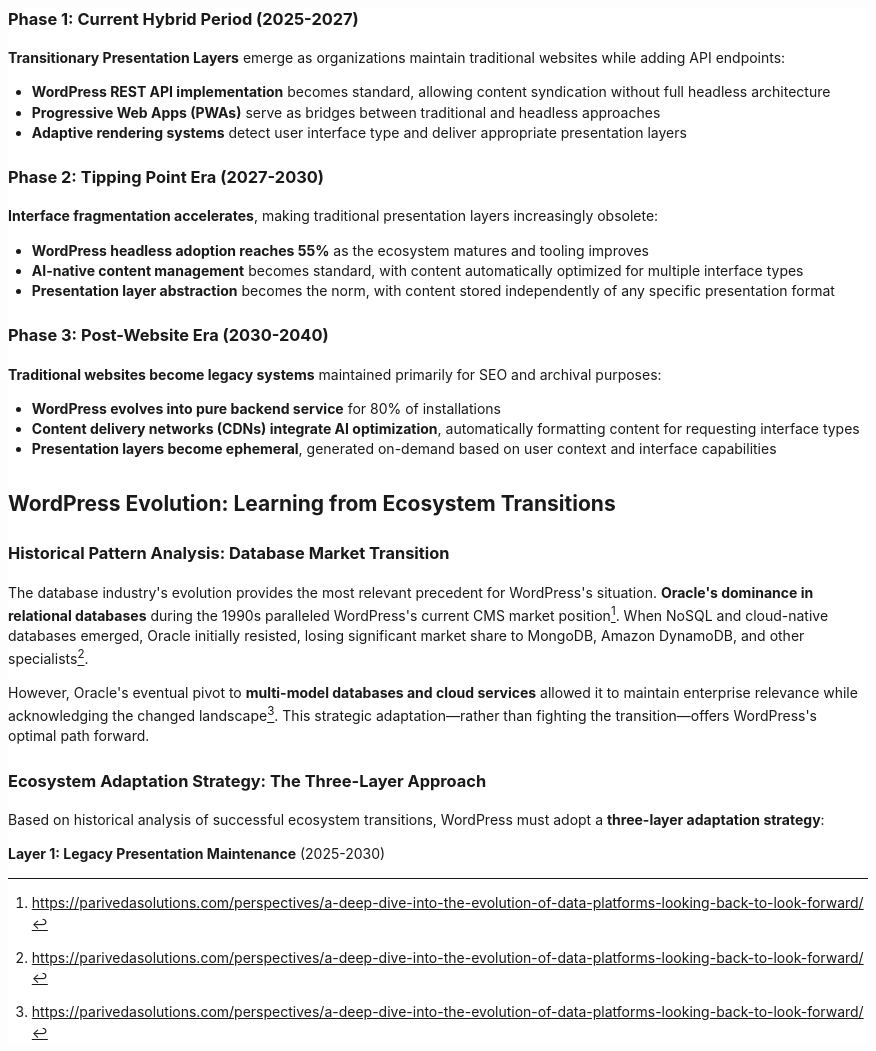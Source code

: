 ### Phase 1: Current Hybrid Period (2025-2027)

**Transitionary Presentation Layers** emerge as organizations maintain traditional websites while adding API endpoints:

- **WordPress REST API implementation** becomes standard, allowing content syndication without full headless architecture
- **Progressive Web Apps (PWAs)** serve as bridges between traditional and headless approaches
- **Adaptive rendering systems** detect user interface type and deliver appropriate presentation layers


### Phase 2: Tipping Point Era (2027-2030)

**Interface fragmentation accelerates**, making traditional presentation layers increasingly obsolete:

- **WordPress headless adoption reaches 55%** as the ecosystem matures and tooling improves
- **AI-native content management** becomes standard, with content automatically optimized for multiple interface types
- **Presentation layer abstraction** becomes the norm, with content stored independently of any specific presentation format


### Phase 3: Post-Website Era (2030-2040)

**Traditional websites become legacy systems** maintained primarily for SEO and archival purposes:

- **WordPress evolves into pure backend service** for 80% of installations
- **Content delivery networks (CDNs) integrate AI optimization**, automatically formatting content for requesting interface types
- **Presentation layers become ephemeral**, generated on-demand based on user context and interface capabilities


## WordPress Evolution: Learning from Ecosystem Transitions

### Historical Pattern Analysis: Database Market Transition

The database industry's evolution provides the most relevant precedent for WordPress's situation. **Oracle's dominance in relational databases** during the 1990s paralleled WordPress's current CMS market position[^5_8]. When NoSQL and cloud-native databases emerged, Oracle initially resisted, losing significant market share to MongoDB, Amazon DynamoDB, and other specialists[^5_8].

However, Oracle's eventual pivot to **multi-model databases and cloud services** allowed it to maintain enterprise relevance while acknowledging the changed landscape[^5_8]. This strategic adaptation—rather than fighting the transition—offers WordPress's optimal path forward.

### Ecosystem Adaptation Strategy: The Three-Layer Approach

Based on historical analysis of successful ecosystem transitions, WordPress must adopt a **three-layer adaptation strategy**:

**Layer 1: Legacy Presentation Maintenance** (2025-2030)


[^1_1]: https://www.hightechstrategies.com/innovation-adoption-curve/
[^1_2]: https://www.valuebasedmanagement.net/methods_rogers_innovation_adoption_curve.html
[^1_3]: https://en.wikipedia.org/wiki/Diffusion_of_innovations
[^1_4]: https://whatfix.com/blog/technology-adoption-curve/
[^1_5]: https://ondigitalmarketing.com/learn/odm/foundations/5-customer-segments-technology-adoption/
[^1_6]: https://www.legalevolution.org/2017/05/rogers-diffusion-curve-004/
[^1_7]: https://productschool.com/blog/product-strategy/technology-adoption-curve
[^1_8]: https://www.open.edu/openlearn/nature-environment/organisations-environmental-management-and-innovation/content-section-1.7
[^1_9]: https://www.linkedin.com/pulse/s-curve-model-guide-homeworkers-business-leaders-managers-henry
[^1_10]: https://www.linkedin.com/pulse/s-curve-technological-innovation-introduction-home-workers-henry-qlwce
[^1_11]: https://www.the-waves.org/2023/10/29/s-curve-defining-and-classifying/
[^1_12]: https://www.prometheusgroup.com/learning-center/what-is-s-curve
[^1_13]: https://www.the-waves.org/2022/03/13/innovation-s-curve-episodic-innovation-evolution/
[^1_14]: https://rmi.org/insight/harnessing-the-power-of-s-curves/
[^1_15]: https://thesystemsthinker.com/s-shaped-growth-and-the-law-of-diminishing-returns/
[^1_16]: https://en.wikipedia.org/wiki/Diminishing_returns
[^1_17]: https://strategictoolkits.com/strategic-concepts/s-curve/
[^1_18]: http://koreascience.or.kr/journal/view.jsp?kj=DJTJBT\&py=2016\&vnc=v14n11\&sp=81
[^1_19]: https://www.ntegra.com/insights/navigating-the-adoption-process-of-technologyinnovation
[^1_20]: http://redfame.com/journal/index.php/bms/article/view/2500
[^1_21]: https://www.worldscientific.com/doi/10.1142/S0219877022500043
[^1_22]: https://en.wikipedia.org/wiki/Technology_adoption_life_cycle
[^1_23]: https://en.wikipedia.org/wiki/Crossing_the_Chasm
[^1_24]: https://thegreatentrepreneurs.com/crossing-the-chasm-geoffrey-moores-guide-to-navigating-high-tech-markets/
[^1_25]: https://www.shortform.com/blog/technology-adoption-life-cycle-chasm/
[^1_26]: https://www.stratechi.com/adoption-curves/
[^1_27]: https://www.rigb.org/explore-science/explore/blog/10-ai-milestones-last-10-years
[^1_28]: https://bernardmarr.com/the-most-significant-ai-milestones-so-far/
[^1_29]: https://hai-production.s3.amazonaws.com/files/hai_ai_index_report_2025.pdf
[^1_30]: https://www.edge-ai-vision.com/2025/02/global-ai-adoption-to-surge-20-exceeding-378-million-users-in-2025/
[^1_31]: https://explodingtopics.com/blog/ai-statistics
[^1_32]: https://tomtunguz.com/elo-improvement/
[^1_33]: https://www.electronicspecifier.com/products/artificial-intelligence/the-sigmoid-curve-and-ai-where-are-we
[^1_34]: https://www.forbes.com/sites/lanceeliot/2025/07/13/future-forecasting-an-s-curve-pathway-that-advances-ai-to-become-agi-by-2040/
[^1_35]: https://www.emcap.com/thoughts/ai-s-curve-plateau-proprietary-business-data-breakthrough
[^1_36]: https://hai.stanford.edu/ai-index/2025-ai-index-report
[^1_37]: https://cloud.google.com/transform/2025-and-the-next-chapters-of-ai
[^1_38]: https://www.linkedin.com/pulse/projected-timeline-achieving-artificial-general-trajectory-ken-kondo-b6nsc
[^1_39]: https://research.aimultiple.com/artificial-general-intelligence-singularity-timing/
[^1_40]: https://www.geeky-gadgets.com/ai-future-predictions/
[^1_41]: https://interface.media/blog/2025/05/07/2035-from-ai-to-the-quantum-leap-what-does-the-next-decade-have-in-store-for-digital-transformation-and-sustainability/
[^1_42]: https://imaginingthedigitalfuture.org/reports-and-publications/being-human-in-2035/
[^1_43]: https://ai-2027.com
[^1_44]: https://ai-2027.com/research/timelines-forecast
[^1_45]: https://dl.acm.org/doi/10.1145/3603163.3609030
[^1_46]: https://www.semanticscholar.org/paper/db76e769546fcc65560967704bcb180495d1c332
[^1_47]: https://www.ewadirect.com/proceedings/tns/article/view/16397
[^1_48]: https://www.cambridge.org/core/product/identifier/S026646232200263X/type/journal_article
[^1_49]: https://www.semanticscholar.org/paper/f4dd75d34072b973776f80ef2c7bff3008ebc912
[^1_50]: https://wires.onlinelibrary.wiley.com/doi/10.1002/wene.432
[^1_51]: https://omniplexlearning.com/blog/technology-adoption-curve-stages/
[^1_52]: https://www.techtarget.com/searchcio/definition/technology-adoption-lifecycle
[^1_53]: https://b-plannow.com/en/the-rogers-curve-a-guide-to-the-diffusion-of-innovation-in-the-marketplace/
[^1_54]: https://www.youtube.com/watch?v=8s5jGIYqQAg
[^1_55]: https://www.youtube.com/watch?v=9QnfWhtujPA
[^1_56]: https://learning.dell.com/content/dam/dell-emc/documents/en-us/2022KS_Khurana-Technology_Adoption_Curve.pdf
[^1_57]: https://tvst.arvojournals.org/article.aspx?articleid=2792976
[^1_58]: https://journals.sagepub.com/doi/full/10.3233/THC-230282
[^1_59]: https://ieeexplore.ieee.org/document/11022368/
[^1_60]: https://asmedigitalcollection.asme.org/OMAE/proceedings/OMAE2023/86885/V006T07A018/1167195
[^1_61]: https://www.semanticscholar.org/paper/f145321bb635525b3d8d0818c3b94bc236347a2d
[^1_62]: https://www.semanticscholar.org/paper/df30f16ed66b4487d1edeb30409481a0c5439b6d
[^1_63]: https://academic.oup.com/ckj/article/doi/10.1093/ckj/sfae052/7623605
[^1_64]: https://erl.scholasticahq.com/article/25729-comparative-study-on-the-developmental-stages-of-global-ccs-technology-based-on-the-s-curve-model
[^1_65]: https://sellforte.com/blog/why-diminishing-return-curves-are-crucial-insights-in-marketing-planning
[^1_66]: https://www.youtube.com/watch?v=Rm1v7ll2iMk
[^1_67]: https://rmi.org/wp-content/uploads/2022/10/theory_of_rapid_transition_how_s_curves_work.pdf
[^1_68]: http://arno.uvt.nl/show.cgi?fid=120988
[^1_69]: https://www.ideatovalue.com/inno/nickskillicorn/2017/11/diminishing-law-innovation-returns-problem-better/
[^1_70]: https://www.the-waves.org/2024/11/10/riding-the-s-curve-navigating-the-growth-and-saturation-of-the-technology-lifecycle/
[^1_71]: https://jst-haui.vn/media/31/uffile-upload-no-title31735.pdf
[^1_72]: https://onlinelibrary.wiley.com/doi/10.1093/ajae/aas048
[^1_73]: http://www.emerald.com/jmtm/article/33/8/1407-1428/237323
[^1_74]: https://www.semanticscholar.org/paper/3d25518a0c27d43308c29919eeb5166609cfdf85
[^1_75]: https://www.medra.org/servlet/aliasResolver?alias=iospress\&doi=10.3233/HSM-230067
[^1_76]: http://www.osti.gov/servlets/purl/1164376/
[^1_77]: https://abjournals.org/ajste/papers/volume-4/issue-4/logistics-technology-adoption-and-delivery-performance-of-shipping-companies-in-south-west-nigeria/
[^1_78]: https://brucewilliams.com.au/rogers-innovation-adoption-curve/
[^1_79]: https://agilebrandguide.com/wiki/models/technology-adoption-model-tam/
[^1_80]: https://pmc.ncbi.nlm.nih.gov/articles/PMC2957672/
[^1_81]: https://research-management.mq.edu.au/ws/portalfiles/portal/231429627/230180340.pdf
[^1_82]: https://pmc.ncbi.nlm.nih.gov/articles/PMC3894251/
[^1_83]: https://www.sciencedirect.com/science/article/pii/S2351978918304335
[^1_84]: https://blog.arkieva.com/basics-on-s-curves/
[^1_85]: https://inspireip.com/innovation-adoption-curve/
[^1_86]: https://agelab.mit.edu/static/uploads/carehive-september-2020-research-note-final.pdf
[^1_87]: https://www.emerald.com/insight/content/doi/10.1108/jstpm-11-2022-0188/full/html
[^1_88]: https://codezero.io/blog/riding-the-s-curve-cost-delayed-tech-adoption
[^1_89]: https://www.sciencedirect.com/topics/computer-science/adoption-model
[^1_90]: https://www.b2venture.vc/stories/when-hype-cycles-meet-s-curves-the-roll-out-conundrum-of-generative-ai
[^2_1]: https://onlinelibrary.wiley.com/doi/10.1111/1477-8947.12441
[^2_2]: https://pmc.ncbi.nlm.nih.gov/articles/PMC9037329/
[^2_3]: https://ietresearch.onlinelibrary.wiley.com/doi/10.1049/iet-its.2019.0649
[^2_4]: https://acjalexu.journals.ekb.eg/article_379188.html
[^2_5]: https://www.open.edu/openlearn/money-business/technology-innovation-and-management/content-section-5.4
[^2_6]: https://en.wikipedia.org/wiki/Diffusion_of_innovations
[^2_7]: https://www.brightdevelopers.com/maximize-investment-returns-by-understanding-adoption-curve/
[^2_8]: https://www.investopedia.com/terms/d/diffusion-of-innovations-theory.asp
[^2_9]: http://www.iowapbs.org/iowapathways/mypath/2603/early-automobile
[^2_10]: https://www.ushistory.org/us/46a.asp
[^2_11]: https://teachinghistory.org/history-content/beyond-the-textbook/24073
[^2_12]: http://link.springer.com/10.5822/978-1-61091-613-4_1
[^2_13]: https://www.elon.edu/u/imagining/time-capsule/150-years/back-1830-1860/
[^2_14]: https://en.wikipedia.org/wiki/Timeline_of_North_American_telegraphy
[^2_15]: https://preprint.press.jhu.edu/tec/sites/default/files/Calhoun_preprint.pdf
[^2_16]: https://eh.net/encyclopedia/history-of-the-u-s-telegraph-industry/
[^2_17]: https://datatrekresearch.com/90-years-of-tech-adoption-rates/
[^2_18]: https://www.nightviewcapital.com/5-charts-showing-how-smartphones-have-driven-the-growth-of-the-internet/
[^2_19]: https://emaj.pitt.edu/ojs/emaj/article/view/251/450
[^2_20]: https://www.wipo.int/edocs/pubdocs/en/wipo_pub_944_2017-chapter4.pdf
[^2_21]: https://www.bcg.com/publications/2015/telecommunications-technology-industries-the-mobile-revolution
[^2_22]: https://www.lightercapital.com/blog/funding-an-ai-startup
[^2_23]: https://www.statista.com/statistics/621468/worldwide-artificial-intelligence-startup-company-funding-by-year/
[^2_24]: https://www.fticonsulting.com/insights/articles/ai-investment-landscape-2025-opportunities-volatile-market
[^2_25]: https://hyreo.com/investments-in-ai-summarizing-a-decade-of-growth/
[^2_26]: https://hai-production.s3.amazonaws.com/files/hai_ai-index-report-2024-smaller2.pdf
[^2_27]: https://www.nitrd.gov/ai-rd-investments/
[^2_28]: https://federalbudgetiq.com/insights/federal-ai-and-it-research-and-development-spending-analysis/
[^2_29]: https://www.mckinsey.com/capabilities/mckinsey-digital/our-insights/the-top-trends-in-tech
[^2_30]: https://www.spglobal.com/market-intelligence/en/news-insights/articles/2025/6/venture-capital-seeks-ai-winners-as-private-equity-makes-infrastructure-play-89907740
[^2_31]: https://www.ewadirect.com/proceedings/aemps/article/view/18968
[^2_32]: https://www.bestbrokers.com/forex-brokers/the-state-of-ai-venture-capital-in-2025-ai-boom-slows-with-fewer-startups-but-bigger-bets/
[^2_33]: https://originality.ai/blog/top-r-and-d-spenders
[^2_34]: https://www.hagerty.com/media/automotive-history/horsepowers-relentless-march-1900-1920/
[^2_35]: https://www.drstevenawright.com/s-curve-adoption-models/
[^2_36]: https://research-management.mq.edu.au/ws/portalfiles/portal/231429627/230180340.pdf
[^2_37]: https://en.wikipedia.org/wiki/Bass_diffusion_model
[^2_38]: https://brandewinder.com/2008/06/08/S-shaped-market-adoption-curve/
[^2_39]: https://www.tandfonline.com/doi/full/10.1080/09537287.2019.1683775
[^2_40]: https://my.idc.com/getdoc.jsp?containerId=prUS52530724
[^2_41]: https://www.semanticscholar.org/paper/6aa33289da9fa221161fabf13a2cd77a7c2ca80a
[^2_42]: https://onlinelibrary.wiley.com/doi/10.1002/csr.2704
[^2_43]: https://www.semanticscholar.org/paper/306eb8d6eb848e844a095794ea464b83d1b51595
[^2_44]: https://www.mdpi.com/2071-1050/17/8/3728
[^2_45]: https://jisem-journal.com/index.php/journal/article/view/9327
[^2_46]: https://www.oxfordmartin.ox.ac.uk/publications/demand-pull-and-technology-push-what-drives-the-direction-of-technological-change-an-empirical-network-based-approach
[^2_47]: https://www.aph.gov.au/About_Parliament/Parliamentary_departments/Parliamentary_Library/Research/Research_Papers/2024-25/RandD_and_innovation_in_Australia_2024_update
[^2_48]: https://www.userflow.com/blog/conquering-the-product-adoption-curve-a-comprehensive-guide
[^2_49]: https://techcouncil.com.au/newsroom/media-release-tech-council-welcomes-federal-governments-review-of-australias-rd-system/
[^2_50]: https://www.qmarkets.net/resources/article/innovation-curve/
[^2_51]: https://www.sciencedirect.com/science/article/pii/S0166497222001286
[^2_52]: https://www.business-planning-for-managers.com/main-courses/marketing-sales/marketing/the-adoption-curve/
[^2_53]: https://patentpc.com/blog/the-importance-of-market-demand-in-patent-valuation
[^2_54]: https://research-support.uq.edu.au/files/94696/20250407_UQ_Submission_SERD.pdf
[^2_55]: https://technologyadvice.com/blog/information-technology/technology-adoption-curve/
[^2_56]: https://www.aigroup.com.au/resourcecentre/research-economics/technology-adoption-in-australian-industry/
[^2_57]: https://www.accountingtimes.com.au/profession/government-releases-terms-of-reference-for-r-d-system-review
[^2_58]: https://journals.sagepub.com/doi/10.1177/00225266251319482
[^2_59]: https://www.semanticscholar.org/paper/3c34490db1090e783e29dfc03c32867b8c68f2b0
[^2_60]: https://www.nature.com/articles/s41560-021-00898-3
[^2_61]: https://www.semanticscholar.org/paper/7fe01971df17c2839f3dca5cfd480731eedcd35d
[^2_62]: https://www.semanticscholar.org/paper/149ea9536443ad53ffb38c94535453551cd094a1
[^2_63]: http://www.inderscience.com/link.php?id=98513
[^2_64]: http://link.springer.com/10.1057/9781137403353_5
[^2_65]: https://mospart.com/the-history-of-the-automobile-from-horse-drawn-carriages-to-self-driving-cars-2/
[^2_66]: https://nautil.us/did-cars-rescue-our-cities-from-horses-238349/
[^2_67]: https://www.elon.edu/u/imagining/time-capsule/150-years/back-1870-1940/
[^2_68]: https://www.fortunebusinessinsights.com/industry-reports/smartphone-market-100308
[^2_69]: https://blog.greenprojectmanagement.org/index.php/2019/05/13/pollution-why-we-replaced-horses-with-automobiles/
[^2_70]: https://www.mitel.com/articles/history-telegraph-communications
[^2_71]: https://mospart.com/the-history-of-the-automobile-from-horse-drawn-carriages-to-self-driving-cars/
[^2_72]: https://www.hebronhawkeye.com/entertainment/2023/01/18/the-evolution-of-long-distance-communication/
[^2_73]: https://www.statista.com/statistics/203734/global-smartphone-penetration-per-capita-since-2005/
[^2_74]: https://newautomotive.org/blog/you-cannot-displace-horses
[^2_75]: https://www.ooma.com/blog/telegraphs-phones-mobile-devices-telecommunications-timeline/
[^2_76]: https://www.statista.com/topics/840/smartphones/
[^2_77]: https://www.reddit.com/r/AskHistory/comments/172qmdm/how_was_the_transition_from_horse_carriages_to/
[^2_78]: https://www.tandfonline.com/doi/full/10.1080/1755182X.2023.2218343
[^2_79]: https://www.semanticscholar.org/paper/3d572fa8bdfe2f6ff503b9f9d87b2c91c09e56f6
[^2_80]: https://www.semanticscholar.org/paper/d01cac375297f0d297f2879691cba813c9decd4a
[^2_81]: https://www.jstor.org/stable/10.2307/25130247?origin=crossref
[^2_82]: https://www.cambridge.org/core/product/identifier/S0968565018000112/type/journal_article
[^2_83]: https://academic.oup.com/qje/article-lookup/doi/10.2307/1882528
[^2_84]: https://www.tandfonline.com/doi/full/10.1080/07341512.2022.2026134
[^2_85]: https://www.jstor.org/stable/10.2307/2597992?origin=crossref
[^2_86]: https://www.britannica.com/technology/automotive-industry
[^2_87]: https://www.histproj.org/completed/Boxell.pdf
[^2_88]: https://en.wikipedia.org/wiki/History_of_the_automobile
[^2_89]: https://amta.org.au/files/Mobile.nation.The.economic.and.social.impact.of.mobile.technology.pdf
[^2_90]: http://www-personal.umich.edu/~yingfan/Fan_and_Yang(2020).pdf
[^2_91]: https://en.wikipedia.org/wiki/Electrical_telegraphy_in_the_United_Kingdom
[^2_92]: https://ieeexplore.ieee.org/document/9457886/
[^3_1]: https://journal.poligran.edu.co/index.php/poliantea/article/view/576
[^3_2]: https://www.semanticscholar.org/paper/2cc3099aef0f590862455a434ab418746aad7318
[^3_3]: https://www.semanticscholar.org/paper/8d8c4863b266b25b00fb44a260f9fc646ca4b4f3
[^3_4]: https://ieeexplore.ieee.org/document/10530375/
[^3_5]: https://www.semanticscholar.org/paper/cbbf0c86a9e2aa28a925ba7c091096e4510ca987
[^3_6]: https://ieeexplore.ieee.org/document/10218061/
[^3_7]: https://link.springer.com/10.1007/s10489-022-03720-z
[^3_8]: https://www.semanticscholar.org/paper/9b972c9bc0f34537e0fc0a60c1750e5f7d731384
[^3_9]: https://www.scienceandmediamuseum.org.uk/objects-and-stories/short-history-internet
[^3_10]: https://jarango.com/2021/07/02/back-to-the-bad-old-days-of-the-web/
[^3_11]: https://www.linkedin.com/pulse/journey-through-search-engine-history-from-humble-beginnings-anwar-6medf
[^3_12]: https://en.wikipedia.org/wiki/History_of_the_Internet
[^3_13]: https://www.reddit.com/r/decadeology/comments/1cyjc83/whats_was_the_early_internet_days_was_like/
[^3_14]: https://www.onlinemarketinggurus.com.au/blog/search-engines-how-they-rank-track-evolve/
[^3_15]: https://www.hyperoptic.com/broadband/explained/history-of-the-internet/
[^3_16]: https://www.cylab.cmu.edu/news/2021/10/26-internet-browsing.html
[^3_17]: https://dariustechnology.com/search-engine-optimization-a-history/
[^3_18]: https://en.wikipedia.org/wiki/Information_Age
[^3_19]: https://red-website-design.co.uk/the-evolution-of-web-design-how-trends-have-changed-since-1990/
[^3_20]: https://www.seomechanic.com/complete-history-search-engines/
[^3_21]: https://www.internetsociety.org/internet/history-internet/brief-history-internet/
[^3_22]: https://www.hexacorn.com/blog/2018/07/08/requiem-for-the-infosec-of-90s-and-2000s/
[^3_23]: https://www.competitionpolicyinternational.com/assets/0d358061e11f2708ad9d62634c6c40ad/Agarwal-with-Cover.pdf
[^3_24]: https://ourworldindata.org/internet
[^3_25]: https://journals.sagepub.com/doi/10.1177/14614448241262415
[^3_26]: https://www.semanticscholar.org/paper/37cf7509be8976ebced2167baf980ff9218242ea
[^3_27]: https://www.tandfonline.com/doi/full/10.1080/23303131.2016.1192574
[^3_28]: http://services.igi-global.com/resolvedoi/resolve.aspx?doi=10.4018/978-1-4666-8353-2.ch021
[^3_29]: https://www.cogitatiopress.com/mediaandcommunication/article/view/6069
[^3_30]: http://www.emerald.com/idd/article/49/2/136-150/202354
[^3_31]: https://journals.sagepub.com/doi/10.1177/1077699018763307
[^3_32]: http://www.jmir.org/2020/9/e21204/
[^3_33]: https://learn.g2.com/history-of-social-media
[^3_34]: https://www.swoop.com.au/blog/australian-internet-usage/
[^3_35]: https://journals.sagepub.com/doi/10.1177/20501579241274781
[^3_36]: https://historycooperative.org/the-history-of-social-media/
[^3_37]: https://www.safaridigital.com.au/blog/australian-internet-statistics/
[^3_38]: https://www.digitalsilk.com/digital-trends/mobile-vs-desktop-traffic-share/
[^3_39]: https://ourworldindata.org/rise-of-social-media
[^3_40]: https://www.acma.gov.au/sites/default/files/2020-09/Trends-in-online-behaviour0-and-technology-usage-ACMA-consumer-survey-2020.pdf
[^3_41]: https://academic.oup.com/pnasnexus/article/4/2/pgaf017/8016017
[^3_42]: https://www.oktopost.com/blog/history-social-media/
[^3_43]: https://www.statista.com/topics/1145/internet-usage-worldwide/
[^3_44]: https://pmc.ncbi.nlm.nih.gov/articles/PMC5572675/
[^3_45]: https://en.wikipedia.org/wiki/Timeline_of_social_media
[^3_46]: https://www.statista.com/statistics/617136/digital-population-worldwide/
[^3_47]: https://www.sciencedirect.com/science/article/abs/pii/S0747563214005846
[^3_48]: https://backlinko.com/social-media-users
[^3_49]: https://www.tandfonline.com/doi/full/10.1080/08874417.2023.2280918
[^3_50]: https://dl.acm.org/doi/10.1145/3706599.3720123
[^3_51]: https://journaleet.in/index.php/jeet/article/view/2128/2071
[^3_52]: https://arxiv.org/abs/2311.06207
[^3_53]: https://link.springer.com/10.1007/s42399-025-01791-w
[^3_54]: https://ieeexplore.ieee.org/document/10285884/
[^3_55]: https://www.itm-conferences.org/10.1051/itmconf/20257605013
[^3_56]: https://ieeexplore.ieee.org/document/10783559/
[^3_57]: https://theconversation.com/ai-information-retrieval-a-search-engine-researcher-explains-the-promise-and-peril-of-letting-chatgpt-and-its-cousins-search-the-web-for-you-200875
[^3_58]: https://crehler.com/en/how-ai-algorithms-create-personalized-recommendations/
[^3_59]: https://aicontentfy.com/en/blog/impact-of-ai-on-content-consumption-patterns
[^3_60]: https://www.linkedin.com/pulse/chatgpt-vs-search-engines-new-era-information-jh9zf
[^3_61]: https://tealium.com/blog/artificial-intelligence-ai/complete-guide-to-ai-based-recommendations-what-are-ai-based-recommendations-and-how-to-implement-them/
[^3_62]: https://blog.scoop.it/2025/04/17/how-ai-is-reshaping-the-content-curation-landscape/
[^3_63]: https://papers.academic-conferences.org/index.php/ecel/article/view/1831
[^3_64]: https://cloud.google.com/use-cases/recommendations
[^3_65]: https://gracker.ai/cybersecurity-marketing-101/ai-powered-content-curation-marketing
[^3_66]: https://jcom.sissa.it/article/pubid/JCOM_2402_2025_A05/
[^3_67]: https://aws.amazon.com/personalize/
[^3_68]: https://spencereducation.com/content-curation-ai/
[^3_69]: https://pmc.ncbi.nlm.nih.gov/articles/PMC11339511/
[^3_70]: https://useinsider.com/ai-product-recommendations/
[^3_71]: https://aicontentfy.com/en/blog/role-of-ai-in-content-curation
[^3_72]: https://swisscognitive.ch/2024/04/04/how-ai-search-engines-are-revolutionizing-information-retrieval/
[^3_73]: https://www.semanticscholar.org/paper/1fa193b49288041e887764935cd910b97d8e34e5
[^3_74]: https://arxiv.org/pdf/2202.08239.pdf
[^3_75]: http://arxiv.org/pdf/2404.17095.pdf
[^3_76]: https://www.frontiersin.org/articles/10.3389/fsoc.2020.00004/pdf
[^3_77]: https://www.tandfonline.com/doi/pdf/10.1080/24701475.2020.1747261?needAccess=true
[^3_78]: http://arxiv.org/pdf/1701.05632.pdf
[^3_79]: https://arxiv.org/pdf/1307.1179.pdf
[^3_80]: http://www.scirp.org/journal/PaperDownload.aspx?paperID=94609
[^3_81]: https://www.visualcapitalist.com/visualized-the-growth-of-global-internet-users-1990-2025/
[^3_82]: https://petsymposium.org/2012/papers/hotpets12-4-johnny.pdf
[^3_83]: https://www.hilarispublisher.com/open-access/the-evolution-of-media-consumption-trends-and-impacts.pdf
[^3_84]: https://www.youtube.com/watch?v=h2HaXBrBy5M
[^3_85]: https://www.nngroup.com/articles/information-seeking-behavior-changes/
[^3_86]: https://americanpressinstitute.org/the-news-consumption-habits-of-16-to-40-year-olds/
[^3_87]: https://www.voronoiapp.com/technology/Visualizing-Internet-Usage-Over-Time-4808
[^3_88]: https://5harad.com/papers/whowhatweb.pdf
[^3_89]: https://blog.ericgoldman.org/archives/2025/03/blogiversary-how-information-consumption-habits-have-changed-over-the-years-part-9-of-10.htm
[^3_90]: https://en.wikipedia.org/wiki/Global_Internet_usage
[^3_91]: https://journals.sagepub.com/doi/full/10.1177/08944393241227868
[^3_92]: https://www.pewresearch.org/journalism/fact-sheet/social-media-and-news-fact-sheet/
[^3_93]: https://www.youtube.com/watch?v=_xwIWCe44dU
[^3_94]: https://www.sciencedirect.com/science/article/abs/pii/S1071581997901257
[^4_1]: https://e-journal.usd.ac.id/index.php/IJASST/article/view/9167
[^4_2]: https://www.ijltemas.in/submission/index.php/online/article/view/1850
[^4_3]: https://scimatic.org/show_manuscript/5733
[^4_4]: https://www.cureus.com/articles/358589-perceptions-of-digital-health-app-usage-among-women-attending-obstetrics-and-gynecology-outpatient-department-in-a-tertiary-care-setting
[^4_5]: https://journalajaees.com/index.php/AJAEES/article/view/2752
[^4_6]: https://academic.oup.com/eurpub/article/doi/10.1093/eurpub/ckae144.1681/7843988
[^4_7]: https://dx.plos.org/10.1371/journal.pone.0315982
[^4_8]: https://www.ijisrt.com/collaborative-leadership-capacity-datadriven-decisionmaking-capability-and-socioemotional-competence-on-strategic-foresight-of-school-leaders
[^4_9]: https://www.hostinger.com/tutorials/wordpress-statistics
[^4_10]: https://pathmonk.com/website-losing-organic-traffic/
[^4_11]: https://www.circlebc.com.au/2024-the-year-that-transformed-web-development-key-trends-and-innovations/
[^4_12]: https://invedus.com/blog/wordpress-statistics-you-should-know/
[^4_13]: https://www.gartner.com/en/newsroom/press-releases/2024-02-19-gartner-predicts-search-engine-volume-will-drop-25-percent-by-2026-due-to-ai-chatbots-and-other-virtual-agents
[^4_14]: https://www.shopify.com/au/blog/web-development-trends
[^4_15]: https://www.wpzoom.com/blog/wordpress-statistics/
[^4_16]: https://cbsaustin.com/news/nation-world/traditional-news-audiences-continue-to-fall-in-new-media-landscape-newspapers-network-tv-streaming-podcasting-cable-journalism-social-media-internet-technology
[^4_17]: https://www.partnero.com/articles/the-top-10-website-builders-in-2025
[^4_18]: https://barn2.com/blog/wordpress-market-share/
[^4_19]: https://www.pwc.com/gx/en/issues/business-model-reinvention/outlook/insights-and-perspectives.html
[^4_20]: https://wpengine.com.au/blog/web-development-trends/
[^4_21]: https://www.redsearch.com.au/resources/wordpress-statistics/
[^4_22]: https://mumbrella.com.au/traditional-media-owners-to-struggle-amid-more-economic-uncertainty-877874
[^4_23]: https://www.youtube.com/watch?v=ivJcoDyttTU
[^4_24]: https://wordpress.com/blog/2025/04/17/wordpress-market-share/
[^4_25]: https://www.physicianleaders.org/articles/doi/10.55834/halmj.1624176607
[^4_26]: https://journals.physiology.org/doi/10.1152/physiol.2025.40.S1.0786
[^4_27]: https://vestnikieran.instituteofeurope.ru/images/1-2025/Belov12025.pdf
[^4_28]: https://www.researchprotocols.org/2025/1/e63597
[^4_29]: https://journalajpas.com/index.php/AJPAS/article/view/704
[^4_30]: https://oeipt.vntu.edu.ua/index.php/oeipt/article/view/780
[^4_31]: https://bmchealthservres.biomedcentral.com/articles/10.1186/s12913-025-12534-x
[^4_32]: https://dx.plos.org/10.1371/journal.pone.0313110
[^4_33]: https://www.youtube.com/watch?v=db4tr3BAWJo
[^4_34]: https://datareportal.com/reports/digital-2024-deep-dive-the-state-of-internet-adoption
[^4_35]: https://uxcam.com/blog/improve-website-engagement/
[^4_36]: https://deliveredsocial.com/top-problems-with-websites-in-2025-whats-hurting-your-traffic-right-now/
[^4_37]: https://www.redsearch.com.au/resources/search-engine-usage-statistics/
[^4_38]: https://support.similarweb.com/hc/en-us/articles/115004606345-View-Traffic-Engagement
[^4_39]: https://mktgessentials.com/blog/why-your-website-traffic-is-declining-in-2025-the-great-decoupling
[^4_40]: https://wearesocial.com/au/blog/2024/04/digital-2024-april-global-statshot-report/
[^4_41]: https://supple.com.au/website-engagement-metrics-guide/
[^4_42]: https://exposureninja.com/blog/drop-in-website-traffic/
[^4_43]: https://explodingtopics.com/blog/mobile-internet-traffic
[^4_44]: https://userguiding.com/blog/website-statistics-trends
[^4_45]: https://www.tributetech.com/why-your-website-traffic-may-have-dropped-and-what-to-do-about-it
[^4_46]: https://www.redsearch.com.au/resources/australian-internet-statistics/
[^4_47]: https://contentsquare.com/guides/website-engagement/
[^4_48]: https://www.reddit.com/r/bigseo/comments/1ikpa1q/massive_90_traffic_drop_since_feb_5_anyone_else/
[^4_49]: https://www.ssrn.com/abstract=4930211
[^4_50]: https://armgpublishing.com/journals/sec/volume-7-issue-4/article-15/
[^4_51]: https://onlinelibrary.wiley.com/doi/10.1002/bse.3121
[^4_52]: https://jrps.shodhsagar.com/index.php/j/article/view/1581
[^4_53]: https://ijsrem.com/download/barriers-and-challenges-of-sustainable-logistics-in-automobile-industry/
[^4_54]: https://jrps.shodhsagar.com/index.php/j/article/view/1580
[^4_55]: https://learning-gate.com/index.php/2576-8484/article/view/3528
[^4_56]: http://www.emerald.com/medar/article/32/6/2034-2052/1213772
[^4_57]: https://www.epa.gov/sites/default/files/2016-10/documents/2014-01-0781_0.pdf
[^4_58]: https://distancelearning.institute/educational-communication-technologies/evolution-of-communication-networks-telegraph-to-internet/
[^4_59]: https://www.statista.com/statistics/1258906/worldwide-smartphone-adoption-rate-telecommunication-by-region/
[^4_60]: https://www.exro.com/industry-insights/early-adopters-of-electric-vehicles-the-ev-adoption-curve
[^4_61]: https://www.elon.edu/u/imagining/time-capsule/150-years/back-1830-1860/
[^4_62]: https://www.statista.com/statistics/203734/global-smartphone-penetration-per-capita-since-2005/
[^4_63]: https://hbr.org/2013/11/the-pace-of-technology-adoption-is-speeding-up
[^4_64]: https://www.elon.edu/u/imagining/time-capsule/150-years/back-1870-1940/
[^4_65]: https://stats.areppim.com/stats/stats_mobilexpenetr.htm
[^4_66]: https://rmi.org/electric-vehicles-are-on-the-road-to-mass-adoption/
[^4_67]: https://www.barrettcommunications.com.au/news/from-telegraph-to-radio-the-evolution-of-wireless-communication/
[^4_68]: https://www.pewresearch.org/internet/fact-sheet/mobile/
[^4_69]: https://www.electronicsforu.com/technology-trends/technology-adoption-curve-getting-shorter-by-day-auto-industry
[^4_70]: https://www.ericsson.com/en/about-us/history/communication/early-developments/the-triumph-of-the-telegraph
[^4_71]: https://www.nightviewcapital.com/5-charts-showing-how-smartphones-have-driven-the-growth-of-the-internet/
[^4_72]: https://newautomotive.org/blog/diffusion-of-innovation
[^4_73]: https://mecp.springeropen.com/articles/10.1186/s43045-025-00527-9
[^4_74]: https://www.frontiersin.org/articles/10.3389/fpubh.2025.1622802/full
[^4_75]: http://arxiv.org/pdf/2404.17095.pdf
[^4_76]: https://arxiv.org/pdf/1307.1179.pdf
[^4_77]: https://cirworld.com/index.php/ijct/article/download/6089/6006
[^4_78]: https://dx.plos.org/10.1371/journal.pone.0268212
[^4_79]: http://link.aps.org/pdf/10.1103/PhysRevLett.105.158701
[^4_80]: https://www.mdpi.com/2078-2489/12/7/259/pdf?version=1624530167
[^4_81]: http://arxiv.org/pdf/1711.02447.pdf
[^4_82]: https://arxiv.org/pdf/2405.10497.pdf
[^4_83]: https://arxiv.org/ftp/arxiv/papers/1102/1102.0735.pdf
[^4_84]: https://pmc.ncbi.nlm.nih.gov/articles/PMC9140287/
[^4_85]: https://www.adnews.com.au/news/forecasters-have-started-cutting-ad-spend-outlook-in-uncertain-times
[^4_86]: https://www.digitalsilk.com/digital-trends/web-development-trends/
[^4_87]: https://www.searchlogistics.com/learn/statistics/wordpress-statistics/
[^4_88]: https://www.pewresearch.org/short-reads/2023/11/28/audiences-are-declining-for-traditional-news-media-in-the-us-with-some-exceptions/
[^4_89]: https://besjournals.onlinelibrary.wiley.com/doi/10.1002/pan3.70013
[^4_90]: http://www.emerald.com/jmhtep/article/20/2/73-84/1239078
[^4_91]: https://arxiv.org/pdf/2306.03412.pdf
[^4_92]: https://arxiv.org/pdf/2411.11589.pdf
[^5_1]: https://wpengine.com.au/resources/the-state-of-headless-global-research-report/
[^5_2]: https://wpengine.com.au/blog/state-of-headless-2024/
[^5_3]: https://soewp.com
[^5_4]: https://weframetech.com/blog/wordpress-vs-headless-cms
[^5_5]: https://bebusinessed.com/statistics/50-wordpress-statistics-and-facts/
[^5_6]: https://www.futuremarketinsights.com/reports/headless-cms-software-market
[^5_7]: https://www.linkedin.com/pulse/evolution-platforms-how-dominant-technologies-become-stack-murguia
[^5_8]: https://parivedasolutions.com/perspectives/a-deep-dive-into-the-evolution-of-data-platforms-looking-back-to-look-forward/
[^5_9]: https://wcanvas.com/blog/future-wordpress-2024/
[^5_10]: http://audiovisual-art.knukim.edu.ua/article/view/318989
[^5_11]: https://www.ijfmr.com/research-paper.php?id=28790
[^5_12]: https://journals.lww.com/10.1097/BSD.0000000000001729
[^5_13]: https://www.ijfmr.com/papers/2024/5/28790.pdf
[^5_14]: http://arxiv.org/pdf/2410.03480.pdf
[^5_15]: https://arxiv.org/pdf/1706.03178.pdf
[^5_16]: https://www.epj-conferences.org/articles/epjconf/pdf/2024/05/epjconf_chep2024_01035.pdf
[^5_17]: https://arxiv.org/ftp/arxiv/papers/1906/1906.02888.pdf
[^5_18]: http://arxiv.org/pdf/2408.10434.pdf
[^5_19]: https://fontis.au/blog/why-australian-retailers-lagging-headless-commerce/
[^5_20]: https://hygraph.com/blog/cms-statistics
[^5_21]: https://www.storyblok.com/mp/cms-statistics
[^5_22]: https://majordigital.com/articles/impressive-numbers-unveiling-a-future-of-digital-excellence-with-headless
[^5_23]: https://www.horrea.fr/en/resources/headless-architecture/
[^5_24]: https://wpengine.com.au/resources/cms-trends-report-agility-open-source-wordpress/
[^5_25]: https://evolvingweb.com/blog/wheres-your-head-case-and-against-headless-cms
[^5_26]: https://www.experro.com/blog/headless-commerce-statistics/
[^5_27]: https://crystallize.com/blog/headless-architecture
[^5_28]: https://wpbiz.dev/stack/wpengine-headless-report-2024/
[^5_29]: https://wpengine.com.au/headless-cms-research/
[^5_30]: https://www.edvantis.com/blog/headless-future-proof-retail-strategy/
[^5_31]: http://arxiv.org/pdf/2404.17095.pdf
[^5_32]: https://www.jisem-journal.com/download/cms-in-public-administration-a-comparative-analysis-11688.pdf
[^5_33]: http://pubs.sciepub.com/ajse/6/1/1/ajse-6-1-1.pdf
[^5_34]: https://arxiv.org/pdf/2503.05378.pdf
[^5_35]: https://www.mdpi.com/2078-2489/9/2/27/pdf?version=1517278460
[^5_36]: https://www.ijfmr.com/papers/2024/3/21763.pdf
[^5_37]: https://zenodo.org/record/4314612/files/Low_Code_Platforms_Survey_SEAA2020_Author_Version.pdf
[^5_38]: https://arxiv.org/pdf/2112.12921.pdf
[^5_39]: https://wpmet.com/cms-market-share/
[^5_40]: https://lwn.net/Articles/960913/
[^5_41]: https://www.benjaminjohnston.com.au/extras/aipjs/workbook/chapter06_threelayers.html
[^5_42]: https://community.rti.com/static/documentation/connext-dds/current/doc/manuals/connext_dds_professional/users_manual/users_manual/LargeData_Fragmentation.htm
[^5_43]: https://en.wikipedia.org/wiki/Presentation_layer
[^5_44]: https://www.24i.com/blogs/fragmentation-fatigue-why-streaming-needs-to-consodilate
[^5_45]: https://www.coursera.org/articles/presentation-layer
[^5_46]: https://www.cisco.com/c/en/us/support/docs/ip/generic-routing-encapsulation-gre/25885-pmtud-ipfrag.html
[^5_47]: https://revium.com.au/blog/a-new-approach-to-the-cms-driven-website-development-model
[^5_48]: https://www.youtube.com/watch?v=vdajb14Lcu0
[^5_49]: https://dev.to/ipazooki/evolution-of-software-architecture-3ja8
[^5_50]: https://www.xroadmedia.com/blog-role-super-aggregation/
[^5_51]: https://itnext.io/the-evolution-of-ddd-layered-architecture-6dd19b8dbc29
[^5_52]: https://www.frontiersin.org/articles/10.3389/fclim.2022.908708/full
[^5_53]: https://www.nature.com/articles/s41467-023-37444-6
[^5_54]: https://www.frontiersin.org/articles/10.3389/fmars.2021.629130/full
[^5_55]: https://www.jaoam.com/index.php/jaoam/article/view/79
[^5_56]: https://link.springer.com/10.1007/s11365-020-00717-3
[^5_57]: https://link.springer.com/10.1007/s11356-023-29014-6
[^5_58]: https://aslopubs.onlinelibrary.wiley.com/doi/10.1002/lno.12498
[^5_59]: https://www.sciencedirect.com/science/article/pii/S0148296322003101
[^5_60]: https://www.rics.org/news-insights/wbef/nine-shifts-that-will-disrupt-the-construction-industry-ecosystem
[^5_61]: https://royalsociety.org/-/media/about-us/international/g-science-statements/2020-critical-transitions-abrupt-shifts-in-the-state-of-ecosystems.pdf
[^5_62]: https://bg.copernicus.org/articles/11/195/2014/bg-11-195-2014.pdf
[^5_63]: https://www.visionary.lt/spotlight/science-technology-and-innovation-for-ecosystem-performance/
[^5_64]: https://fashion.sustainability-directory.com/term/digital-disruption-adaptation/
[^5_65]: https://www.sciencedirect.com/science/article/pii/S1470160X23013171
[^5_66]: https://www.sciencedirect.com/science/article/pii/S0040162523003645
[^5_67]: https://www.nature.com/articles/nclimate2126.pdf
[^5_68]: https://lanternstudios.com/insights/blog/the-evolution-of-data-platforms/
[^5_69]: https://www.sciencedirect.com/science/article/abs/pii/S0040162522004693
[^5_70]: https://www.oecd.org/en/topics/sub-issues/innovation-and-green-transitions.html
[^5_71]: https://truthonthemarket.com/2020/07/07/on-the-origin-of-platforms-an-evolutionary-perspective/
[^5_72]: https://www.ahuri.edu.au/sites/default/files/migration/documents/AHURI-Final-report-304-Understanding-the-disruptive-technology-ecosystem-in-Australian-urban-and-housing-contexts-a-roadmap.pdf
[^5_73]: http://arxiv.org/pdf/2405.11529.pdf
[^5_74]: https://zenodo.org/record/5260058/files/MigrationMicroservicesSurvey.pdf
[^5_75]: https://dl.acm.org/doi/pdf/10.1145/3629527.3652901
[^5_76]: http://arxiv.org/pdf/2410.16569.pdf
[^5_77]: https://arxiv.org/pdf/2110.06508.pdf
[^5_78]: https://arxiv.org/pdf/2206.12275.pdf
[^5_79]: http://arxiv.org/pdf/1909.08933v2.pdf
[^5_80]: https://arxiv.org/pdf/2311.13242.pdf
[^5_81]: http://arxiv.org/pdf/2405.21009.pdf
[^5_82]: https://arxiv.org/pdf/2412.05075.pdf
[^5_83]: https://arxiv.org/pdf/2403.12605.pdf
[^5_84]: https://sam-solutions.com/blog/headless-cms-vs-traditional-cms/
[^5_85]: https://belovdigital.agency/blog/the-future-of-headless-wordpress-in-2025/
[^5_86]: https://www.shopify.com/au/enterprise/blog/headless-commerce-vs-traditional-commerce
[^5_87]: https://www.science.org/doi/10.1126/science.aba7115
[^5_88]: https://esajournals.onlinelibrary.wiley.com/doi/pdfdirect/10.1002/ecs2.2163
[^5_89]: https://research-repository.griffith.edu.au/bitstream/10072/399715/5/Herold450746Published.pdf
[^5_90]: https://zenodo.org/record/8184433/files/2023 REA Brunori digital twins oa.pdf
[^5_91]: https://esajournals.onlinelibrary.wiley.com/doi/pdfdirect/10.1002/ecy.3178
[^5_92]: https://linkinghub.elsevier.com/retrieve/pii/S2210422423000382
[^5_93]: http://www.ecologyandsociety.org/vol11/iss1/art29/ES-2005-1610.pdf
[^5_94]: https://www.mdpi.com/2071-1050/14/15/9694/pdf?version=1659952128
[^5_95]: https://www.ecologyandsociety.org/vol18/iss1/art28/ES-2012-5128.pdf
[^5_96]: https://arxiv.org/pdf/2412.11597.pdf
[^5_97]: https://ccsenet.org/journal/index.php/jsd/article/download/12517/9100
[^5_98]: https://www.annualreviews.org/doi/pdf/10.1146/annurev-environ-112420-013640
[^5_99]: https://cacm.acm.org/opinion/the-evolution-of-platform-thinking/
[^5_100]: https://www.emerald.com/insight/content/doi/10.1108/ejim-07-2021-0368/full/html
[^5_101]: https://www.sciencedirect.com/topics/computer-science/platform-evolution
[^5_102]: https://www.thepolyglotgroup.com/blog/what-is-digital-disruption-and-why-you-need-to-be-upskilling-now/